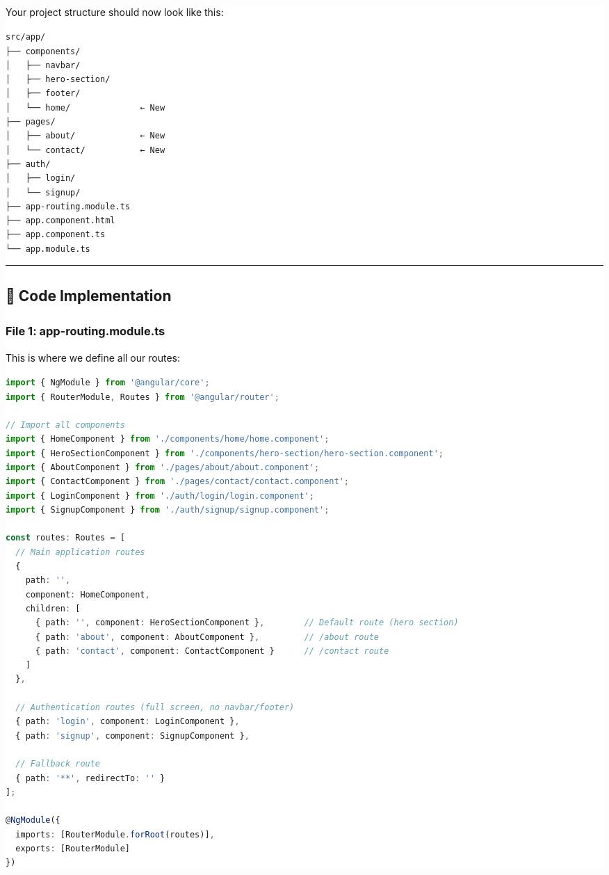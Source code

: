 Your project structure should now look like this:

```
src/app/
├── components/
│   ├── navbar/
│   ├── hero-section/
│   ├── footer/
│   └── home/              ← New
├── pages/
│   ├── about/             ← New
│   └── contact/           ← New
├── auth/
│   ├── login/
│   └── signup/
├── app-routing.module.ts
├── app.component.html
├── app.component.ts
└── app.module.ts
```

---

## 🔧 Code Implementation

### **File 1: app-routing.module.ts**

This is where we define all our routes:

```typescript
import { NgModule } from '@angular/core';
import { RouterModule, Routes } from '@angular/router';

// Import all components
import { HomeComponent } from './components/home/home.component';
import { HeroSectionComponent } from './components/hero-section/hero-section.component';
import { AboutComponent } from './pages/about/about.component';
import { ContactComponent } from './pages/contact/contact.component';
import { LoginComponent } from './auth/login/login.component';
import { SignupComponent } from './auth/signup/signup.component';

const routes: Routes = [
  // Main application routes
  {
    path: '',
    component: HomeComponent,
    children: [
      { path: '', component: HeroSectionComponent },        // Default route (hero section)
      { path: 'about', component: AboutComponent },         // /about route
      { path: 'contact', component: ContactComponent }      // /contact route
    ]
  },
  
  // Authentication routes (full screen, no navbar/footer)
  { path: 'login', component: LoginComponent },
  { path: 'signup', component: SignupComponent },
  
  // Fallback route
  { path: '**', redirectTo: '' }
];

@NgModule({
  imports: [RouterModule.forRoot(routes)],
  exports: [RouterModule]
})
```